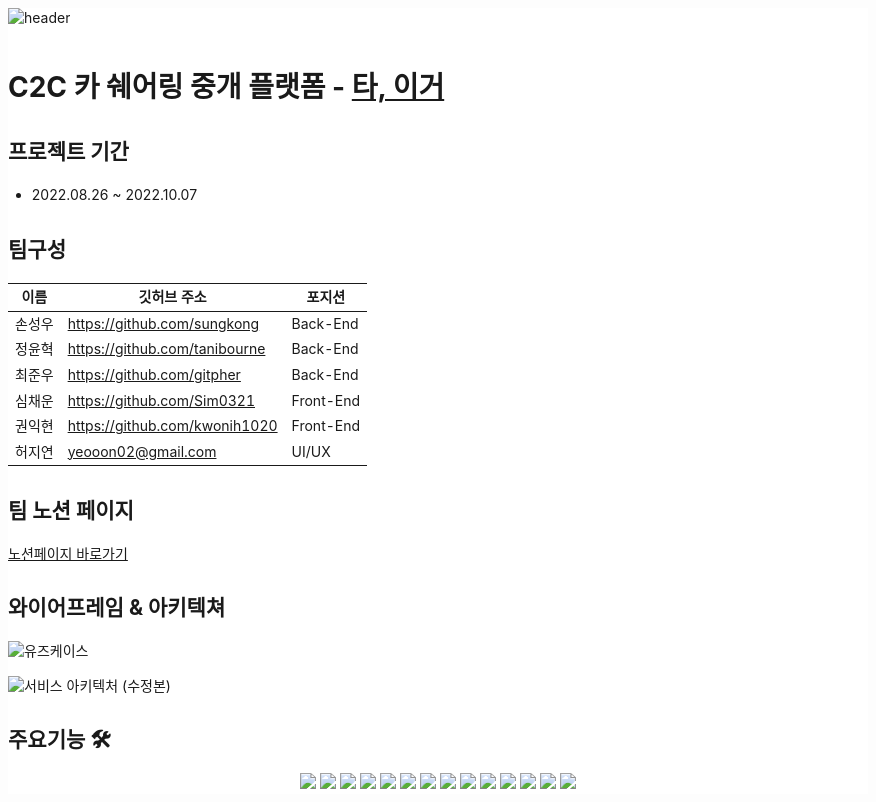 ![header](https://capsule-render.vercel.app/api?type=waving&text=ta,iger&color=auto&height=200&align=center&animation=scaleIn)
<br>
# C2C 카 쉐어링 중개 플랫폼 - <a href="https://taiger.kr/">타, 이거</a>

## 프로젝트 기간
- 2022.08.26 ~ 2022.10.07

## 팀구성
이름 | 깃허브 주소 | 포지션 
--- | --- | --- 
손성우 | https://github.com/sungkong | Back-End
정윤혁 | https://github.com/tanibourne | Back-End 
최준우 | https://github.com/gitpher | Back-End 
심채운 | https://github.com/Sim0321 | Front-End
권익현  | https://github.com/kwonih1020 | Front-End
허지연 | yeooon02@gmail.com | UI/UX 

## 팀 노션 페이지
<a href="https://www.notion.so/ta-iger-c2c-4b3b2ff06b23444d9c6154a6ae8d638c">노션페이지 바로가기</a>

## 와이어프레임 & 아키텍쳐 
![유즈케이스](https://user-images.githubusercontent.com/26310384/194286865-7c4c5d72-e1d4-4eb9-9def-a4f16a6b6ec4.png)

![서비스 아키텍처 (수정본)](https://user-images.githubusercontent.com/26310384/194273279-5e5fd8c8-db24-43c0-959b-16cf517a4f97.png)


## 주요기능 🛠
<div align=center> 
<img src="https://img.shields.io/badge/React-F7DF1E?style=for-the-badge&logo=react&logoColor=#3776AB"/>
<img src="https://img.shields.io/badge/Styled_Components-000000?style=for-the-badge&logo=react&logoColor=#3776AB"/>
<img src="https://img.shields.io/badge/Redux/Toolkit-61DAFB?style=for-the-badge&logo=redux&logoColor=#CA4245"/>
<img src="https://img.shields.io/badge/ReactRouter-F7DF1E?style=for-the-badge&logo=redux&logoColor=#764ABC"/>
<img src="https://img.shields.io/badge/Axios-000000?style=for-the-badge&logo=axios&logoColor=#3776AB"/>
<img src="https://img.shields.io/badge/Javascript-red?style=for-the-badge&logo=javascript&logoColor=black"/>
<img src="https://img.shields.io/badge/HTML5-008000?style=for-the-badge&logo=HTML5&logoColor=#E34F26"/>
<img src="https://img.shields.io/badge/CSS3-blue?style=for-the-badge&logo=css3&logoColor=#1572B6"/>
<img src="https://img.shields.io/badge/Sock.js-black?style=for-the-badge&logo=socket.io&logoColor=#1572B6"/>
<img src="https://img.shields.io/badge/STOMP-61DAFB?style=for-the-badge&logo=stomp&logoColor=#CA4245"/>
<img src="https://img.shields.io/badge/Chart.js-F7DF1E?style=for-the-badge&logo=chart.js&logoColor=#4287f5"/>
<img src="https://img.shields.io/badge/AWS.S3-red?style=for-the-badge&logo=AWS&logoColor=#32a852"/>
<img src="https://img.shields.io/badge/AWS.CLOUDFRONT-000000?style=for-the-badge&logo=CLOUDFRONT&logoColor=#3776AB"/>
<img src="https://img.shields.io/badge/Kakao.Map-blue?style=for-the-badge&logo=kakao&logoColor=#1572B6"/>
</div>

